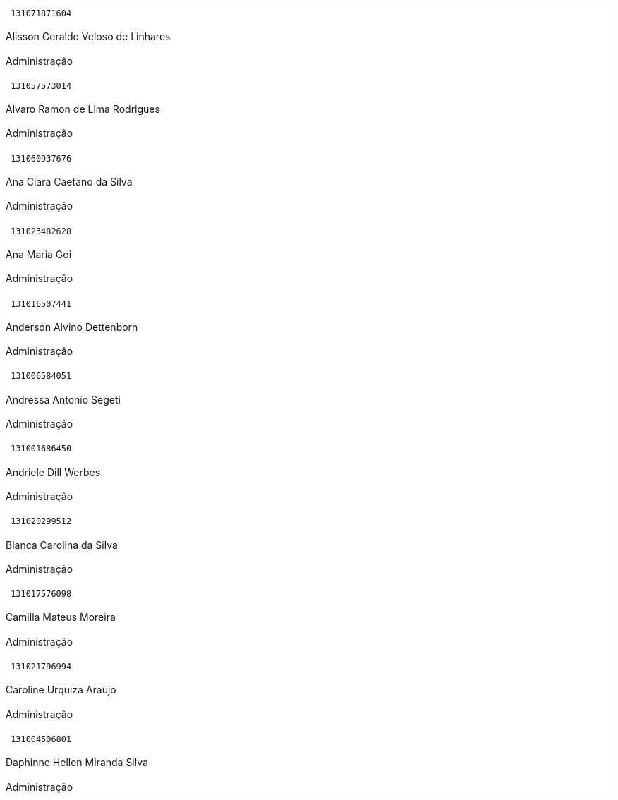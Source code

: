     131071871604

   Alisson Geraldo Veloso de Linhares

   Administração

     131057573014

   Alvaro Ramon de Lima Rodrigues

   Administração

     131060937676

   Ana Clara Caetano da Silva

   Administração

     131023482628

   Ana Maria Goi

   Administração

     131016507441

   Anderson Alvino Dettenborn

   Administração

     131006584051

   Andressa Antonio Segeti

   Administração

     131001686450

   Andriele Dill Werbes

   Administração

     131020299512

   Bianca Carolina da Silva

   Administração

     131017576098

   Camilla Mateus Moreira

   Administração

     131021796994

   Caroline Urquiza Araujo

   Administração

     131004506801

   Daphinne Hellen Miranda Silva

   Administração
